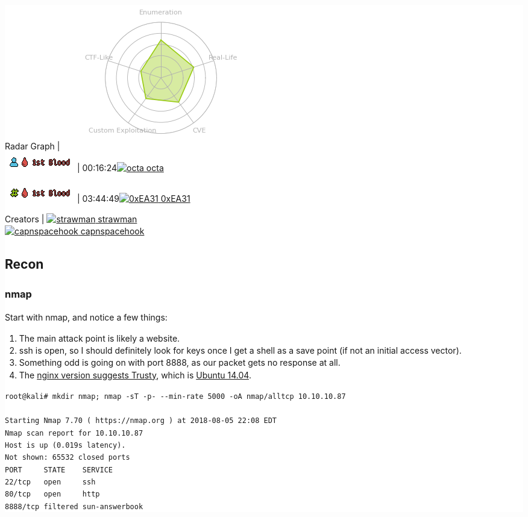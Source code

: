 Radar Graph | ![Radar chart for Waldo](../img/waldo-radar.png)  
![First Blood User](../img/first-blood-user.png) | 00:16:24[![octa](https://www.hackthebox.com/badge/image/19927) octa](https://app.hackthebox.com/users/19927)  
  
![First Blood Root](../img/first-blood-root.png) | 03:44:49[![0xEA31](https://www.hackthebox.com/badge/image/13340) 0xEA31](https://app.hackthebox.com/users/13340)  
  
Creators | [![strawman](https://www.hackthebox.com/badge/image/1895) strawman](https://app.hackthebox.com/users/1895)  
[![capnspacehook](https://www.hackthebox.com/badge/image/35484)
capnspacehook](https://app.hackthebox.com/users/35484)  
  
  
## Recon

### nmap

Start with nmap, and notice a few things:

  1. The main attack point is likely a website.
  2. ssh is open, so I should definitely look for keys once I get a shell as a save point (if not an initial access vector).
  3. Something odd is going on with port 8888, as our packet gets no response at all.
  4. The [nginx version suggests Trusty](https://launchpad.net/~nginx/+archive/ubuntu/stable), which is [Ubuntu 14.04](https://wiki.ubuntu.com/Releases).

    
    
    root@kali# mkdir nmap; nmap -sT -p- --min-rate 5000 -oA nmap/alltcp 10.10.10.87
    
    Starting Nmap 7.70 ( https://nmap.org ) at 2018-08-05 22:08 EDT
    Nmap scan report for 10.10.10.87
    Host is up (0.019s latency).
    Not shown: 65532 closed ports
    PORT     STATE    SERVICE
    22/tcp   open     ssh
    80/tcp   open     http
    8888/tcp filtered sun-answerbook
    